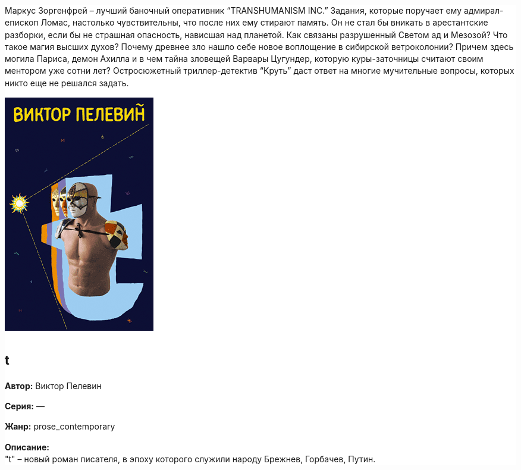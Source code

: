 Маркус Зоргенфрей – лучший баночный оперативник “TRANSHUMANISM INC.” Задания, которые поручает ему адмирал-епископ Ломас, настолько чувствительны, что после них ему стирают память. Он не стал бы вникать в арестантские разборки, если бы не страшная опасность, нависшая над планетой.
Как связаны разрушенный Светом ад и Мезозой? Что такое магия высших духов? Почему древнее зло нашло себе новое воплощение в сибирской ветроколонии? Причем здесь могила Париса, демон Ахилла и в чем тайна зловещей Варвары Цугундер, которую куры-заточницы считают своим ментором уже сотни лет?
Остросюжетный триллер-детектив “Круть” даст ответ на многие мучительные вопросы, которых никто еще не решался задать.</p>
</div>
<div style="clear:both;"></div>
</div>

<div class="book">
<img src="covers\cover_Pelevin_t.9vpspg.172341.fb2.jpg" class="cover">
<div class="meta">
<h2 class="title">t</h2>
<p><strong>Автор:</strong> Виктор Пелевин</p>
<p><strong>Серия:</strong> —</p>
<p><strong>Жанр:</strong> prose_contemporary</p>
<p><strong>Описание:</strong><br>
"t" – новый роман писателя, в эпоху которого служили народу Брежнев, Горбачев, Путин.</p>
</div>
<div style="clear:both;"></div>
</div>

<div class="book">